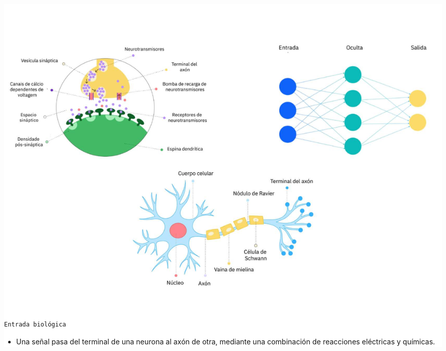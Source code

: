 ![imagen](/resources/entradabiologica.png)

`Entrada biológica`

- Una señal pasa del terminal de una neurona al axón de otra, mediante una combinación de reacciones eléctricas y químicas.
